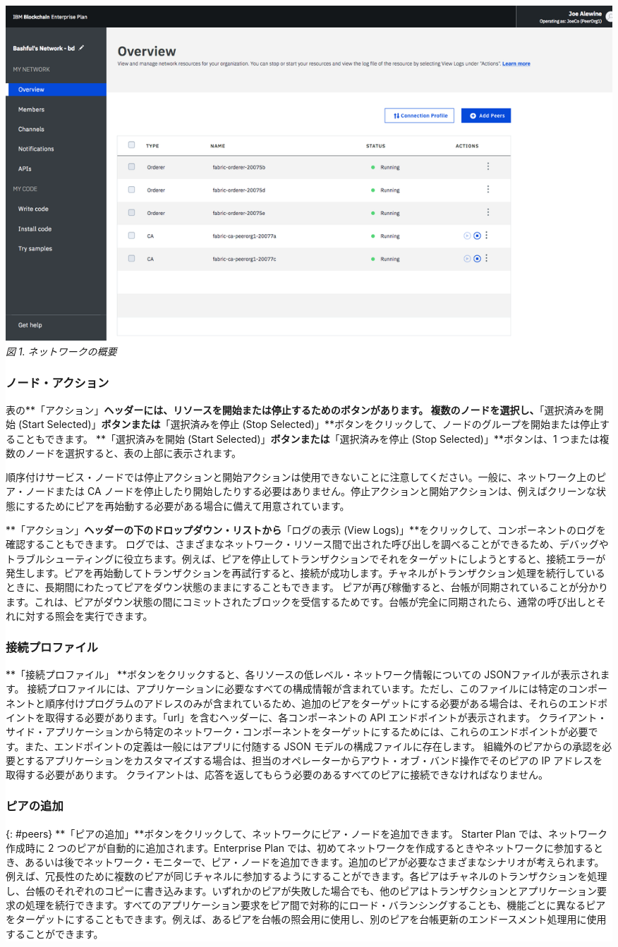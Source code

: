 ![「概要」画面](images/myresources.png "ネットワークの概要")
*図 1. ネットワークの概要*

### ノード・アクション
  表の**「アクション」**ヘッダーには、リソースを開始または停止するためのボタンがあります。 複数のノードを選択し、**「選択済みを開始 (Start Selected)」**ボタンまたは**「選択済みを停止 (Stop Selected)」**ボタンをクリックして、ノードのグループを開始または停止することもできます。 **「選択済みを開始 (Start Selected)」**ボタンまたは**「選択済みを停止 (Stop Selected)」**ボタンは、1 つまたは複数のノードを選択すると、表の上部に表示されます。

  順序付けサービス・ノードでは停止アクションと開始アクションは使用できないことに注意してください。一般に、ネットワーク上のピア・ノードまたは CA ノードを停止したり開始したりする必要はありません。停止アクションと開始アクションは、例えばクリーンな状態にするためにピアを再始動する必要がある場合に備えて用意されています。

  **「アクション」**ヘッダーの下のドロップダウン・リストから**「ログの表示 (View Logs)」**をクリックして、コンポーネントのログを確認することもできます。 ログでは、さまざまなネットワーク・リソース間で出された呼び出しを調べることができるため、デバッグやトラブルシューティングに役立ちます。例えば、ピアを停止してトランザクションでそれをターゲットにしようとすると、接続エラーが発生します。ピアを再始動してトランザクションを再試行すると、接続が成功します。チャネルがトランザクション処理を続行しているときに、長期間にわたってピアをダウン状態のままにすることもできます。 ピアが再び稼働すると、台帳が同期されていることが分かります。これは、ピアがダウン状態の間にコミットされたブロックを受信するためです。台帳が完全に同期されたら、通常の呼び出しとそれに対する照会を実行できます。

### 接続プロファイル
  **「接続プロファイル」 **ボタンをクリックすると、各リソースの低レベル・ネットワーク情報についての JSONファイルが表示されます。 接続プロファイルには、アプリケーションに必要なすべての構成情報が含まれています。ただし、このファイルには特定のコンポーネントと順序付けプログラムのアドレスのみが含まれているため、追加のピアをターゲットにする必要がある場合は、それらのエンドポイントを取得する必要があります。「url」を含むヘッダーに、各コンポーネントの API エンドポイントが表示されます。 クライアント・サイド・アプリケーションから特定のネットワーク・コンポーネントをターゲットにするためには、これらのエンドポイントが必要です。また、エンドポイントの定義は一般にはアプリに付随する JSON モデルの構成ファイルに存在します。 組織外のピアからの承認を必要とするアプリケーションをカスタマイズする場合は、担当のオペレーターからアウト・オブ・バンド操作でそのピアの IP アドレスを取得する必要があります。 クライアントは、応答を返してもらう必要のあるすべてのピアに接続できなければなりません。

### ピアの追加
{: #peers}
**「ピアの追加」**ボタンをクリックして、ネットワークにピア・ノードを追加できます。 Starter Plan では、ネットワーク作成時に 2 つのピアが自動的に追加されます。Enterprise Plan では、初めてネットワークを作成するときやネットワークに参加するとき、あるいは後でネットワーク・モニターで、ピア・ノードを追加できます。追加のピアが必要なさまざまなシナリオが考えられます。例えば、冗長性のために複数のピアが同じチャネルに参加するようにすることができます。各ピアはチャネルのトランザクションを処理し、台帳のそれぞれのコピーに書き込みます。いずれかのピアが失敗した場合でも、他のピアはトランザクションとアプリケーション要求の処理を続行できます。すべてのアプリケーション要求をピア間で対称的にロード・バランシングすることも、機能ごとに異なるピアをターゲットにすることもできます。例えば、あるピアを台帳の照会用に使用し、別のピアを台帳更新のエンドースメント処理用に使用することができます。

